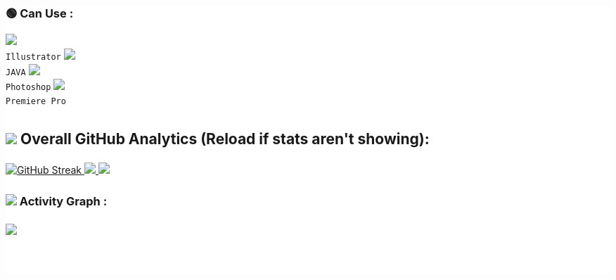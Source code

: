 ### 🟢 Can Use :





<code><img height="20" src="https://raw.githubusercontent.com/mdsabbiralmamon/my-git-stats/main/public/images/ReadmeIcons/illustrator.png"> Illustrator</img></code>
<code><img height="20" src="https://raw.githubusercontent.com/mdsabbiralmamon/my-git-stats/main/public/images/ReadmeIcons/java.png"> JAVA</img></code>
<code><img height="20" src="https://raw.githubusercontent.com/mdsabbiralmamon/my-git-stats/main/public/images/ReadmeIcons/photoshop.png"> Photoshop</img></code>
<code><img height="20" src="https://raw.githubusercontent.com/mdsabbiralmamon/my-git-stats/main/public/images/ReadmeIcons/premiere-pro.png"> Premiere Pro</img></code>






## <img width="40px" src="https://raw.githubusercontent.com/mdsabbiralmamon/mdsabbiralmamon/main/public/images/ReadmeIcons/analytics.gif"> Overall GitHub Analytics (Reload if stats aren't showing):

<a href="https://github.com/Nahian2002">
  <img height=" " width="1000vh" src="https://github-readme-streak-stats.herokuapp.com?user=Nahian2002" alt="GitHub Streak" />
  <img height=" " width="1000vh" src="https://github-readme-stats.vercel.app/api?username=Nahian2002&include_all_commits=true&show_icons=true&show=reviews,discussions_started,discussions_answered,prs_merged,prs_merged_percentage" />
  <img height=" " width="1000vh" src="https://github-readme-stats.vercel.app/api/top-langs/?username=Nahian2002" />
</a>



### <img width="40px" src="https://raw.githubusercontent.com/mdsabbiralmamon/mdsabbiralmamon/main/public/images/ReadmeIcons/activity.gif"> Activity Graph :

<img align="center" src="https://github-readme-activity-graph.vercel.app/graph?username=Nahian2002&theme=default"/>

<div align="center">

<img width="100%" height="3px" src="https://user-images.githubusercontent.com/74038190/212284115-f47cd8ff-2ffb-4b04-b5bf-4d1c14c0247f.gif"><br /> <br />


